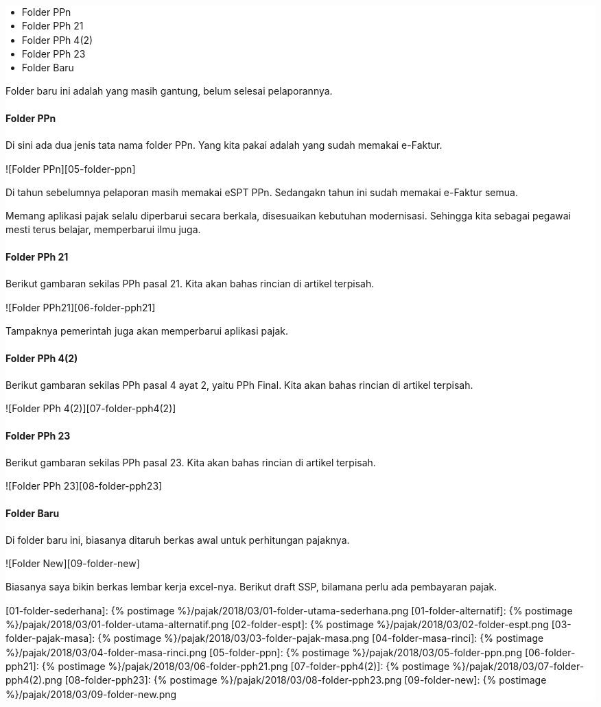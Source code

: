 * Folder PPn
* Folder PPh 21
* Folder PPh 4(2)
* Folder PPh 23
* Folder Baru

Folder baru ini adalah yang masih gantung,
belum selesai pelaporannya.

#### Folder PPn

Di sini ada dua jenis tata nama folder PPn.
Yang kita pakai adalah yang sudah memakai e-Faktur.

![Folder PPn][05-folder-ppn]

Di tahun sebelumnya pelaporan masih memakai eSPT PPn.
Sedangakn tahun ini sudah memakai e-Faktur semua.

Memang aplikasi pajak selalu diperbarui secara berkala,
disesuaikan kebutuhan modernisasi.
Sehingga kita sebagai pegawai mesti terus belajar,
memperbarui ilmu juga.

#### Folder PPh 21

Berikut gambaran sekilas PPh pasal 21.
Kita akan bahas rincian di artikel terpisah.

![Folder PPh21][06-folder-pph21]

Tampaknya pemerintah juga akan memperbarui aplikasi pajak.

#### Folder PPh 4(2)

Berikut gambaran sekilas PPh pasal 4 ayat 2, yaitu PPh Final.
Kita akan bahas rincian di artikel terpisah.

![Folder PPh 4(2)][07-folder-pph4(2)]

#### Folder PPh 23

Berikut gambaran sekilas PPh pasal 23.
Kita akan bahas rincian di artikel terpisah.

![Folder PPh 23][08-folder-pph23]

#### Folder Baru

Di folder baru ini,
biasanya ditaruh berkas awal untuk perhitungan pajaknya.

![Folder New][09-folder-new]

Biasanya saya bikin berkas lembar kerja excel-nya.
Berikut draft SSP, bilamana perlu ada pembayaran pajak.


[//]: <> ( -- -- -- links below -- -- -- )
[local-whats-next]:     /pajak/2018/03/15/berkas-pajak-ppn.html
[01-folder-sederhana]:  {% postimage %}/pajak/2018/03/01-folder-utama-sederhana.png
[01-folder-alternatif]: {% postimage %}/pajak/2018/03/01-folder-utama-alternatif.png
[02-folder-espt]:       {% postimage %}/pajak/2018/03/02-folder-espt.png
[03-folder-pajak-masa]: {% postimage %}/pajak/2018/03/03-folder-pajak-masa.png
[04-folder-masa-rinci]: {% postimage %}/pajak/2018/03/04-folder-masa-rinci.png
[05-folder-ppn]:        {% postimage %}/pajak/2018/03/05-folder-ppn.png
[06-folder-pph21]:      {% postimage %}/pajak/2018/03/06-folder-pph21.png
[07-folder-pph4(2)]:    {% postimage %}/pajak/2018/03/07-folder-pph4(2).png
[08-folder-pph23]:      {% postimage %}/pajak/2018/03/08-folder-pph23.png
[09-folder-new]:        {% postimage %}/pajak/2018/03/09-folder-new.png